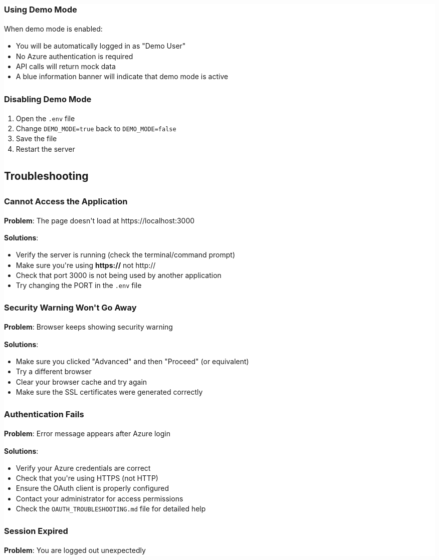 ### Using Demo Mode

When demo mode is enabled:

- You will be automatically logged in as "Demo User"
- No Azure authentication is required
- API calls will return mock data
- A blue information banner will indicate that demo mode is active

### Disabling Demo Mode

1. Open the `.env` file
2. Change `DEMO_MODE=true` back to `DEMO_MODE=false`
3. Save the file
4. Restart the server

## Troubleshooting

### Cannot Access the Application

**Problem**: The page doesn't load at https://localhost:3000

**Solutions**:
- Verify the server is running (check the terminal/command prompt)
- Make sure you're using **https://** not http://
- Check that port 3000 is not being used by another application
- Try changing the PORT in the `.env` file

### Security Warning Won't Go Away

**Problem**: Browser keeps showing security warning

**Solutions**:
- Make sure you clicked "Advanced" and then "Proceed" (or equivalent)
- Try a different browser
- Clear your browser cache and try again
- Make sure the SSL certificates were generated correctly

### Authentication Fails

**Problem**: Error message appears after Azure login

**Solutions**:
- Verify your Azure credentials are correct
- Check that you're using HTTPS (not HTTP)
- Ensure the OAuth client is properly configured
- Contact your administrator for access permissions
- Check the `OAUTH_TROUBLESHOOTING.md` file for detailed help

### Session Expired

**Problem**: You are logged out unexpectedly
